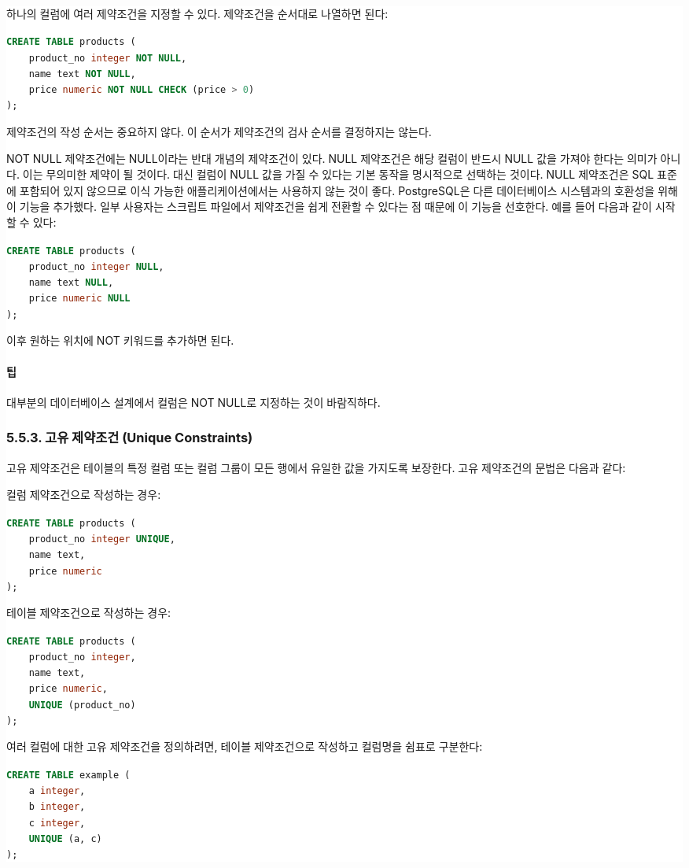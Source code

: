 하나의 컬럼에 여러 제약조건을 지정할 수 있다. 제약조건을 순서대로 나열하면 된다:

```sql
CREATE TABLE products (
    product_no integer NOT NULL,
    name text NOT NULL,
    price numeric NOT NULL CHECK (price > 0)
);
```

제약조건의 작성 순서는 중요하지 않다. 이 순서가 제약조건의 검사 순서를 결정하지는 않는다.

NOT NULL 제약조건에는 NULL이라는 반대 개념의 제약조건이 있다. NULL 제약조건은 해당 컬럼이 반드시 NULL 값을 가져야 한다는 의미가 아니다. 이는 무의미한 제약이 될 것이다. 대신 컬럼이 NULL 값을 가질 수 있다는 기본 동작을 명시적으로 선택하는 것이다. NULL 제약조건은 SQL 표준에 포함되어 있지 않으므로 이식 가능한 애플리케이션에서는 사용하지 않는 것이 좋다. PostgreSQL은 다른 데이터베이스 시스템과의 호환성을 위해 이 기능을 추가했다. 일부 사용자는 스크립트 파일에서 제약조건을 쉽게 전환할 수 있다는 점 때문에 이 기능을 선호한다. 예를 들어 다음과 같이 시작할 수 있다:

```sql
CREATE TABLE products (
    product_no integer NULL,
    name text NULL,
    price numeric NULL
);
```

이후 원하는 위치에 NOT 키워드를 추가하면 된다.

#### 팁

대부분의 데이터베이스 설계에서 컬럼은 NOT NULL로 지정하는 것이 바람직하다.

### 5.5.3. 고유 제약조건 (Unique Constraints)

고유 제약조건은 테이블의 특정 컬럼 또는 컬럼 그룹이 모든 행에서 유일한 값을 가지도록 보장한다. 고유 제약조건의 문법은 다음과 같다:

컬럼 제약조건으로 작성하는 경우:
```sql
CREATE TABLE products (
    product_no integer UNIQUE,
    name text,
    price numeric
);
```

테이블 제약조건으로 작성하는 경우:
```sql
CREATE TABLE products (
    product_no integer,
    name text,
    price numeric,
    UNIQUE (product_no)
);
```

여러 컬럼에 대한 고유 제약조건을 정의하려면, 테이블 제약조건으로 작성하고 컬럼명을 쉼표로 구분한다:
```sql
CREATE TABLE example (
    a integer,
    b integer,
    c integer,
    UNIQUE (a, c)
);
```
